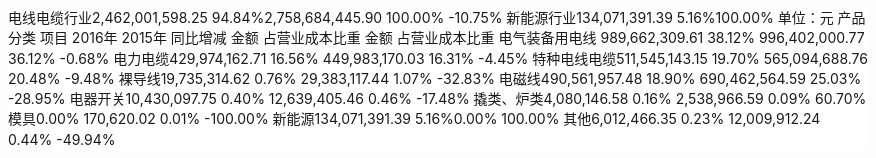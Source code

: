 电线电缆行业2,462,001,598.25
94.84%2,758,684,445.90
100.00%
-10.75%
新能源行业134,071,391.39
5.16%100.00%
单位：元
产品分类
项目
2016年
2015年
同比增减
金额
占营业成本比重
金额
占营业成本比重
电气装备用电线
989,662,309.61
38.12%
996,402,000.77
36.12%
-0.68%
电力电缆429,974,162.71
16.56%
449,983,170.03
16.31%
-4.45%
特种电线电缆511,545,143.15
19.70%
565,094,688.76
20.48%
-9.48%
裸导线19,735,314.62
0.76%
29,383,117.44
1.07%
-32.83%
电磁线490,561,957.48
18.90%
690,462,564.59
25.03%
-28.95%
电器开关10,430,097.75
0.40%
12,639,405.46
0.46%
-17.48%
撬类、炉类4,080,146.58
0.16%
2,538,966.59
0.09%
60.70%
模具0.00%
170,620.02
0.01%
-100.00%
新能源134,071,391.39
5.16%0.00%
100.00%
其他6,012,466.35
0.23%
12,009,912.24
0.44%
-49.94%